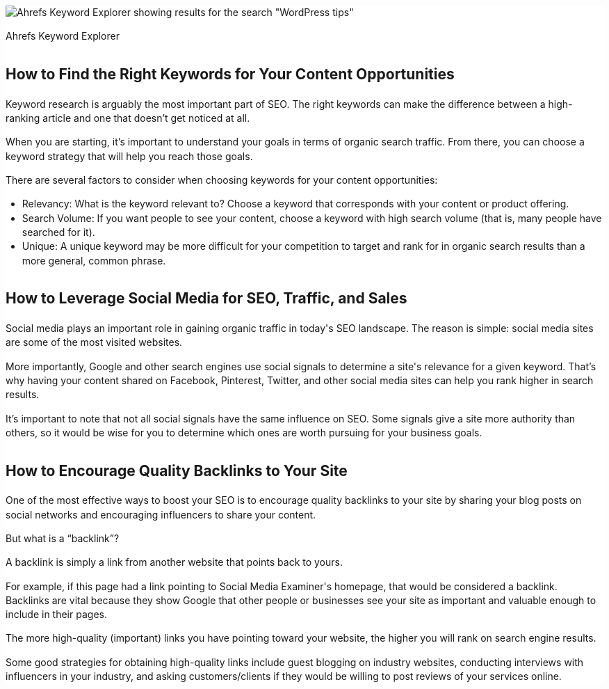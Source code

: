 
![Ahrefs Keyword Explorer showing results for the search "WordPress tips"](https://www.freecodecamp.org/news/content/images/2022/04/ahrefs-wordpress-tips.png)

Ahrefs Keyword Explorer

## How to Find the Right Keywords for Your Content Opportunities

Keyword research is arguably the most important part of SEO. The right keywords can make the difference between a high-ranking article and one that doesn’t get noticed at all.

When you are starting, it’s important to understand your goals in terms of organic search traffic. From there, you can choose a keyword strategy that will help you reach those goals.

There are several factors to consider when choosing keywords for your content opportunities:

-   Relevancy: What is the keyword relevant to? Choose a keyword that corresponds with your content or product offering.
-   Search Volume: If you want people to see your content, choose a keyword with high search volume (that is, many people have searched for it).
-   Unique: A unique keyword may be more difficult for your competition to target and rank for in organic search results than a more general, common phrase.

## How to Leverage Social Media for SEO, Traffic, and Sales

Social media plays an important role in gaining organic traffic in today's SEO landscape. The reason is simple: social media sites are some of the most visited websites.

More importantly, Google and other search engines use social signals to determine a site's relevance for a given keyword. That’s why having your content shared on Facebook, Pinterest, Twitter, and other social media sites can help you rank higher in search results.

It’s important to note that not all social signals have the same influence on SEO. Some signals give a site more authority than others, so it would be wise for you to determine which ones are worth pursuing for your business goals.

## How to Encourage Quality Backlinks to Your Site

One of the most effective ways to boost your SEO is to encourage quality backlinks to your site by sharing your blog posts on social networks and encouraging influencers to share your content.

But what is a “backlink”?

A backlink is simply a link from another website that points back to yours.

For example, if this page had a link pointing to Social Media Examiner's homepage, that would be considered a backlink. Backlinks are vital because they show Google that other people or businesses see your site as important and valuable enough to include in their pages.

The more high-quality (important) links you have pointing toward your website, the higher you will rank on search engine results.

Some good strategies for obtaining high-quality links include guest blogging on industry websites, conducting interviews with influencers in your industry, and asking customers/clients if they would be willing to post reviews of your services online.
